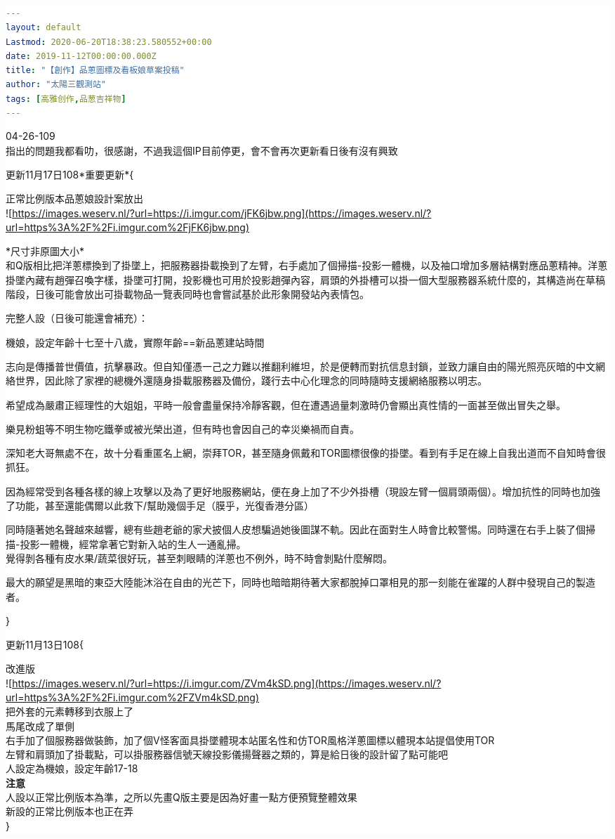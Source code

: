 ```yaml
---
layout: default
Lastmod: 2020-06-20T18:38:23.580552+00:00
date: 2019-11-12T00:00:00.000Z
title: "【創作】品蔥圖標及看板娘草案投稿"
author: "太陽三觀測站"
tags: [高雅创作,品葱吉祥物]
---
```


04-26-109  
指出的問題我都看叻，很感謝，不過我這個IP目前停更，會不會再次更新看日後有沒有興致  
  
  
更新11月17日108\*重要更新\*{  
  
正常比例版本品蔥娘設計案放出  
![https://images.weserv.nl/?url=https://i.imgur.com/jFK6jbw.png](https://images.weserv.nl/?url=https%3A%2F%2Fi.imgur.com%2FjFK6jbw.png)  
  
\*尺寸非原圖大小\*  
和Q版相比把洋蔥標換到了掛墜上，把服務器掛載換到了左臂，右手處加了個掃描-投影一體機，以及袖口增加多層結構對應品蔥精神。洋蔥掛墜內藏有趙彈召喚字樣，掛墜可打開，投影機也可用於投影趙彈內容，肩頭的外掛槽可以掛一個大型服務器系統什麼的，其構造尚在草稿階段，日後可能會放出可掛載物品一覽表同時也會嘗試基於此形象開發站內表情包。  
  
  
完整人設（日後可能還會補充）：  
  
  
機娘，設定年齡十七至十八歲，實際年齡==新品蔥建站時間  
  
志向是傳播普世價值，抗擊暴政。但自知僅憑一己之力難以推翻利維坦，於是便轉而對抗信息封鎖，並致力讓自由的陽光照亮灰暗的中文網絡世界，因此除了家裡的總機外還隨身掛載服務器及備份，踐行去中心化理念的同時隨時支援網絡服務以明志。  
  
希望成為嚴肅正經理性的大姐姐，平時一般會盡量保持冷靜客觀，但在遭遇過量刺激時仍會顯出真性情的一面甚至做出冒失之舉。  
  
樂見粉蛆等不明生物吃鐵拳或被光榮出道，但有時也會因自己的幸災樂禍而自責。  
  
深知老大哥無處不在，故十分看重匿名上網，崇拜TOR，甚至隨身佩戴和TOR圖標很像的掛墜。看到有手足在線上自我出道而不自知時會很抓狂。  
  
因為經常受到各種各樣的線上攻擊以及為了更好地服務網站，便在身上加了不少外掛槽（現設左臂一個肩頭兩個）。增加抗性的同時也加強了功能，甚至還能偶爾以此救下/幫助幾個手足（膜乎，光復香港分區）  
  
同時隨著她名聲越來越響，總有些趙老爺的家犬披個人皮想騙過她後圖謀不軌。因此在面對生人時會比較警惕。同時還在右手上裝了個掃描-投影一體機，經常拿著它對新入站的生人一通亂掃。  
覺得剝各種有皮水果/蔬菜很好玩，甚至刺眼睛的洋蔥也不例外，時不時會剝點什麼解悶。  
  
最大的願望是黑暗的東亞大陸能沐浴在自由的光芒下，同時也暗暗期待著大家都脫掉口罩相見的那一刻能在雀躍的人群中發現自己的製造者。  
  
  
}  
  
  
  
更新11月13日108{  
  
改進版  
![https://images.weserv.nl/?url=https://i.imgur.com/ZVm4kSD.png](https://images.weserv.nl/?url=https%3A%2F%2Fi.imgur.com%2FZVm4kSD.png)  
把外套的元素轉移到衣服上了  
馬尾改成了單側  
右手加了個服務器做裝飾，加了個V怪客面具掛墜體現本站匿名性和仿TOR風格洋蔥圖標以體現本站提倡使用TOR  
左臂和肩頭加了掛載點，可以掛服務器信號天線投影儀揚聲器之類的，算是給日後的設計留了點可能吧  
人設定為機娘，設定年齡17-18  
**注意**   
人設以正常比例版本為準，之所以先畫Q版主要是因為好畫一點方便預覽整體效果  
新設的正常比例版本也正在弄  
}  
  
